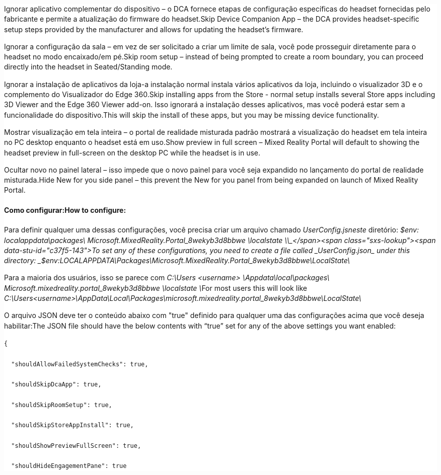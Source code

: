 <span data-ttu-id="c37f5-136">Ignorar aplicativo complementar do dispositivo – o DCA fornece etapas de configuração específicas do headset fornecidas pelo fabricante e permite a atualização do firmware do headset.</span><span class="sxs-lookup"><span data-stu-id="c37f5-136">Skip Device Companion App – the DCA provides headset-specific setup steps provided by the manufacturer and allows for updating the headset’s firmware.</span></span>  

<span data-ttu-id="c37f5-137">Ignorar a configuração da sala – em vez de ser solicitado a criar um limite de sala, você pode prosseguir diretamente para o headset no modo encaixado/em pé.</span><span class="sxs-lookup"><span data-stu-id="c37f5-137">Skip room setup – instead of being prompted to create a room boundary, you can proceed directly into the headset in Seated/Standing mode.</span></span>  

<span data-ttu-id="c37f5-138">Ignorar a instalação de aplicativos da loja-a instalação normal instala vários aplicativos da loja, incluindo o visualizador 3D e o complemento do Visualizador do Edge 360.</span><span class="sxs-lookup"><span data-stu-id="c37f5-138">Skip installing apps from the Store - normal setup installs several Store apps including 3D Viewer and the Edge 360 Viewer add-on.</span></span> <span data-ttu-id="c37f5-139">Isso ignorará a instalação desses aplicativos, mas você poderá estar sem a funcionalidade do dispositivo.</span><span class="sxs-lookup"><span data-stu-id="c37f5-139">This will skip the install of these apps, but you may be missing device functionality.</span></span>  

<span data-ttu-id="c37f5-140">Mostrar visualização em tela inteira – o portal de realidade misturada padrão mostrará a visualização do headset em tela inteira no PC desktop enquanto o headset está em uso.</span><span class="sxs-lookup"><span data-stu-id="c37f5-140">Show preview in full screen – Mixed Reality Portal will default to showing the headset preview in full-screen on the desktop PC while the headset is in use.</span></span>  

<span data-ttu-id="c37f5-141">Ocultar novo no painel lateral – isso impede que o novo painel para você seja expandido no lançamento do portal de realidade misturada.</span><span class="sxs-lookup"><span data-stu-id="c37f5-141">Hide New for you side panel – this prevent the New for you panel from being expanded on launch of Mixed Reality Portal.</span></span>  

#### <a name="how-to-configure"></a><span data-ttu-id="c37f5-142">Como configurar:</span><span class="sxs-lookup"><span data-stu-id="c37f5-142">How to configure:</span></span>  

<span data-ttu-id="c37f5-143">Para definir qualquer uma dessas configurações, você precisa criar um arquivo chamado _UserConfig.jsneste_ diretório: _$env: localappdata\packages\ Microsoft.MixedReality.Portal_8wekyb3d8bbwe \localstate \\_</span><span class="sxs-lookup"><span data-stu-id="c37f5-143">To set any of these configurations, you need to create a file called _UserConfig.json_ under this directory: _$env:LOCALAPPDATA\Packages\Microsoft.MixedReality.Portal_8wekyb3d8bbwe\LocalState\\_</span></span>

<span data-ttu-id="c37f5-144">Para a maioria dos usuários, isso se parece com _C:\Users \<username> \Appdata\local\packages\ Microsoft.mixedreality.portal_8wekyb3d8bbwe \localstate \\_</span><span class="sxs-lookup"><span data-stu-id="c37f5-144">For most users this will look like _C:\Users\<username>\AppData\Local\Packages\microsoft.mixedreality.portal_8wekyb3d8bbwe\LocalState\\_</span></span>

<span data-ttu-id="c37f5-145">O arquivo JSON deve ter o conteúdo abaixo com "true" definido para qualquer uma das configurações acima que você deseja habilitar:</span><span class="sxs-lookup"><span data-stu-id="c37f5-145">The JSON file should have the below contents with “true” set for any of the above settings you want enabled:</span></span>  

```
{

  "shouldAllowFailedSystemChecks": true,

  "shouldSkipDcaApp": true,

  "shouldSkipRoomSetup": true,

  "shouldSkipStoreAppInstall": true,

  "shouldShowPreviewFullScreen": true,

  "shouldHideEngagementPane": true
```